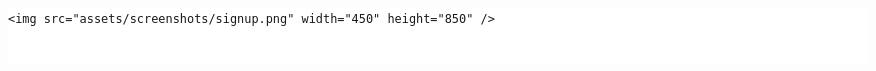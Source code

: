     <img src="assets/screenshots/signup.png" width="450" height="850" />
</p>
<br />
<p align="center">